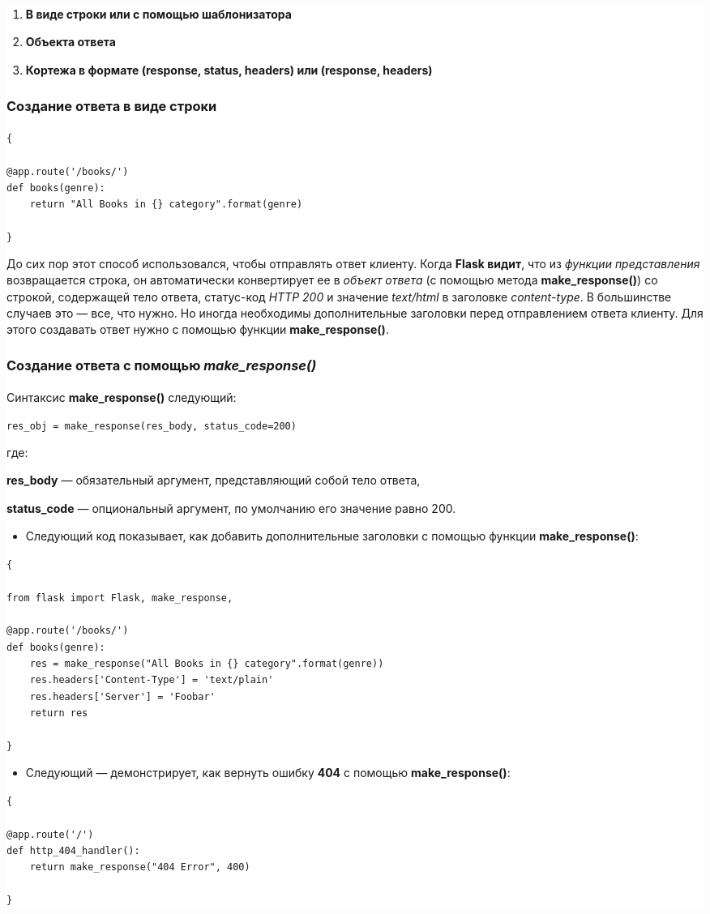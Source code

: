    1. **В виде строки или с помощью шаблонизатора**

   2. **Объекта ответа**

   3. **Кортежа в формате (response, status, headers) или (response, headers)**


### Создание ответа в виде строки
```
{

@app.route('/books/')
def books(genre):
    return "All Books in {} category".format(genre)

}
```

До сих пор этот способ использовался, чтобы отправлять ответ клиенту. Когда **Flask видит**, что из *функции представления* возвращается строка, он автоматически конвертирует ее в *объект ответа* (с помощью метода **make_response()**) со строкой, содержащей тело ответа, статус-код *HTTP 200* и значение *text/html* в заголовке *content-type*. В большинстве случаев это — все, что нужно. Но иногда необходимы дополнительные заголовки перед отправлением ответа клиенту. Для этого создавать ответ нужно с помощью функции **make_response()**.


### Создание ответа с помощью *make_response()*

Синтаксис **make_response()** следующий:

``res_obj = make_response(res_body, status_code=200)``

где:

**res_body** — обязательный аргумент, представляющий собой тело ответа, 

**status_code** — опциональный аргумент, по умолчанию его значение равно 200.

* Следующий код показывает, как добавить дополнительные заголовки с помощью функции **make_response()**:
```
{

from flask import Flask, make_response,

@app.route('/books/')
def books(genre):
    res = make_response("All Books in {} category".format(genre))
    res.headers['Content-Type'] = 'text/plain'
    res.headers['Server'] = 'Foobar'
    return res

}
```

* Следующий — демонстрирует, как вернуть ошибку **404** с помощью **make_response()**:
```
{

@app.route('/')
def http_404_handler():
    return make_response("404 Error", 400)

}
```
